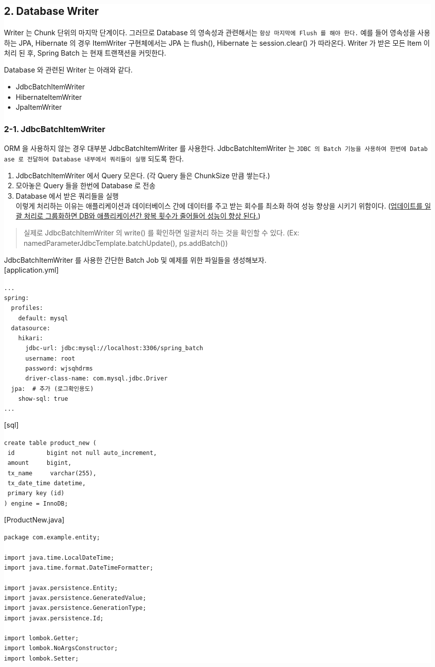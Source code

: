 
## 2. Database Writer
Writer 는 Chunk 단위의 마지막 단계이다. 그러므로 Database 의 영속성과 관련해서는 `항상 마지막에 Flush 를 해야 한다.` 예를 들어 영속성을 사용하는 JPA, Hibernate 의 경우 ItemWriter 구현체에서는 JPA 는 flush(), Hibernate 는 session.clear() 가 따라온다. Writer 가 받은 모든 Item 이 처리 된 후, Spring Batch 는 현재 트랜잭션을 커밋한다.  
      
Database 와 관련된 Writer 는 아래와 같다.  
- JdbcBatchItemWriter
- HibernateItemWriter
- JpaItemWriter

### 2-1. JdbcBatchItemWriter
ORM 을 사용하지 않는 경우 대부분 JdbcBatchItemWriter 를 사용한다. JdbcBatchItemWriter 는 `JDBC 의 Batch 기능을 사용하여 한번에 Database 로 전달하여 Database 내부에서 쿼리들이 실행` 되도록 한다.  
1. JdbcBatchItemWriter 에서 Query 모은다. (각 Query 들은 ChunkSize 만큼 쌓는다.)   
2. 모아놓은 Query 들을 한번에 Database 로 전송   
3. Database 에서 받은 쿼리들을 실행    
이렇게 처리하는 이유는 애플리케이션과 데이터베이스 간에 데이터를 주고 받는 회수를 최소화 하여 성능 향상을 시키기 위함이다. ([업데이트를 일괄 처리로 그룹화하면 DB와 애플리케이션간 왕복 횟수가 줄어들어 성능이 향상 된다.](https://docs.spring.io/spring-framework/docs/3.0.0.M4/reference/html/ch12s04.html))   
> 실제로 JdbcBatchItemWriter 의 write() 를 확인하면 일괄처리 하는 것을 확인할 수 있다. (Ex: namedParameterJdbcTemplate.batchUpdate(), ps.addBatch())    
         
JdbcBatchItemWriter 를 사용한 간단한 Batch Job 및 예제를 위한 파일들을 생성해보자.  
[application.yml]  
```
...
spring:
  profiles:
    default: mysql
  datasource:
    hikari:
      jdbc-url: jdbc:mysql://localhost:3306/spring_batch
      username: root
      password: wjsqhdrms
      driver-class-name: com.mysql.jdbc.Driver
  jpa:	# 추가 (로그확인용도)
    show-sql: true
...
```    
[sql]
```
create table product_new (
 id         bigint not null auto_increment,
 amount     bigint,
 tx_name     varchar(255),
 tx_date_time datetime,
 primary key (id)
) engine = InnoDB;
```    
[ProductNew.java]
```
package com.example.entity;

import java.time.LocalDateTime;
import java.time.format.DateTimeFormatter;

import javax.persistence.Entity;
import javax.persistence.GeneratedValue;
import javax.persistence.GenerationType;
import javax.persistence.Id;

import lombok.Getter;
import lombok.NoArgsConstructor;
import lombok.Setter;
```